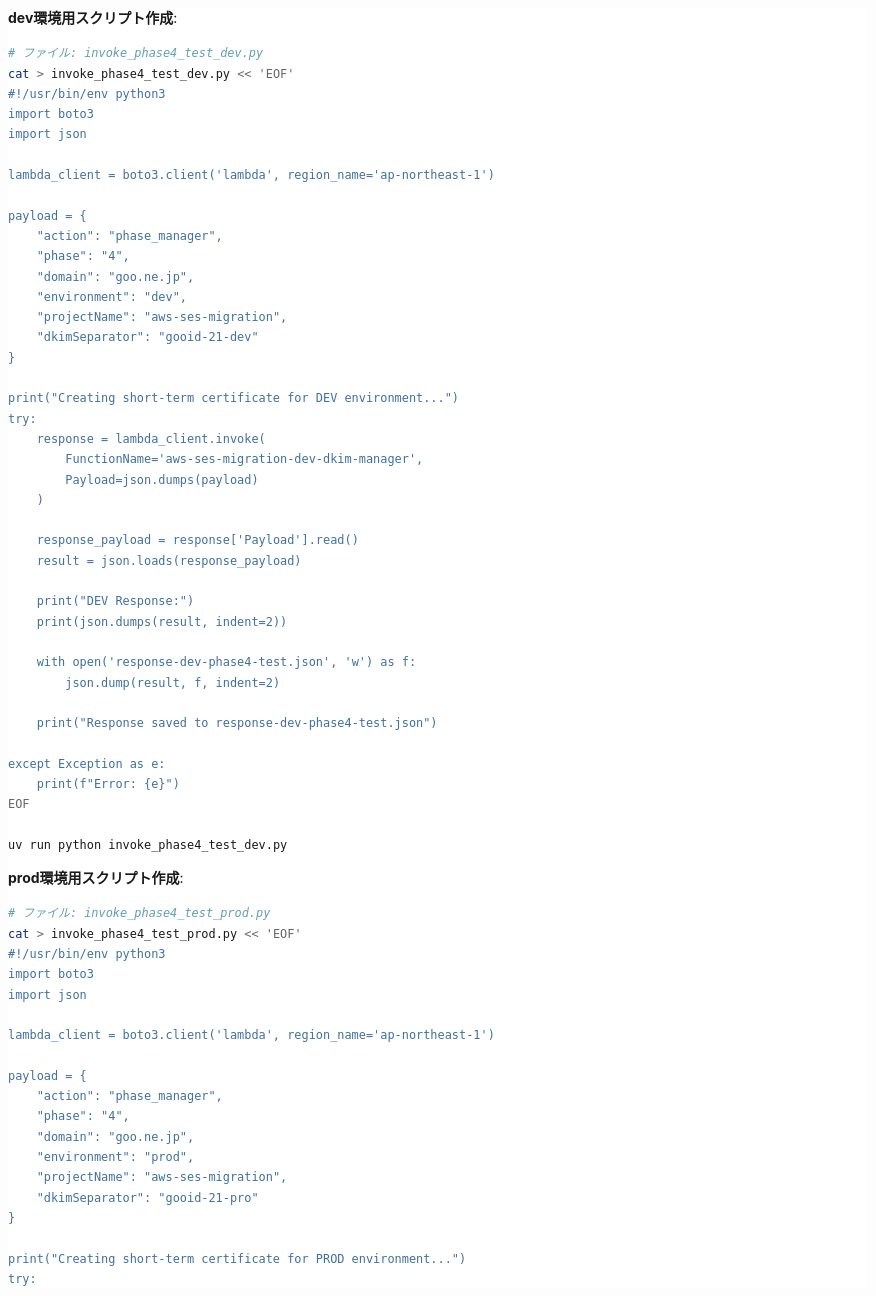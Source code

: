 **dev環境用スクリプト作成**:
```bash
# ファイル: invoke_phase4_test_dev.py
cat > invoke_phase4_test_dev.py << 'EOF'
#!/usr/bin/env python3
import boto3
import json

lambda_client = boto3.client('lambda', region_name='ap-northeast-1')

payload = {
    "action": "phase_manager",
    "phase": "4",
    "domain": "goo.ne.jp",
    "environment": "dev",
    "projectName": "aws-ses-migration",
    "dkimSeparator": "gooid-21-dev"
}

print("Creating short-term certificate for DEV environment...")
try:
    response = lambda_client.invoke(
        FunctionName='aws-ses-migration-dev-dkim-manager',
        Payload=json.dumps(payload)
    )
    
    response_payload = response['Payload'].read()
    result = json.loads(response_payload)
    
    print("DEV Response:")
    print(json.dumps(result, indent=2))
    
    with open('response-dev-phase4-test.json', 'w') as f:
        json.dump(result, f, indent=2)
    
    print("Response saved to response-dev-phase4-test.json")
    
except Exception as e:
    print(f"Error: {e}")
EOF

uv run python invoke_phase4_test_dev.py
```

**prod環境用スクリプト作成**:
```bash
# ファイル: invoke_phase4_test_prod.py
cat > invoke_phase4_test_prod.py << 'EOF'
#!/usr/bin/env python3
import boto3
import json

lambda_client = boto3.client('lambda', region_name='ap-northeast-1')

payload = {
    "action": "phase_manager",
    "phase": "4",
    "domain": "goo.ne.jp",
    "environment": "prod",
    "projectName": "aws-ses-migration",
    "dkimSeparator": "gooid-21-pro"
}

print("Creating short-term certificate for PROD environment...")
try:
```